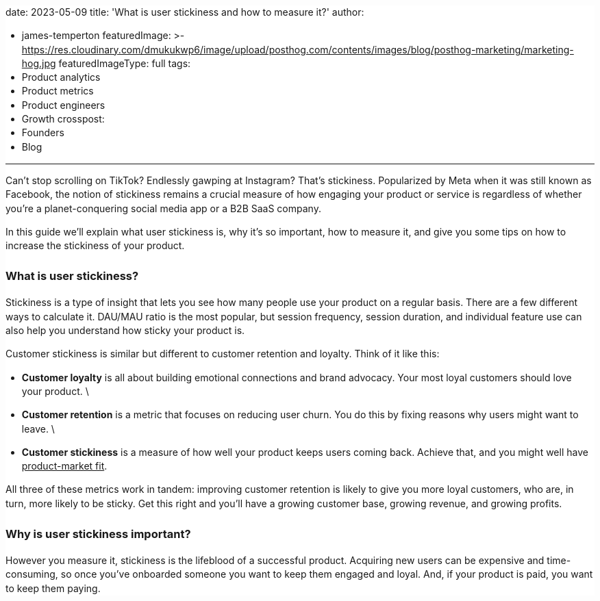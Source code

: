 date: 2023-05-09
title: 'What is user stickiness and how to measure it?'
author:
  - james-temperton
featuredImage: >-
  https://res.cloudinary.com/dmukukwp6/image/upload/posthog.com/contents/images/blog/posthog-marketing/marketing-hog.jpg
featuredImageType: full
tags:
  - Product analytics
  - Product metrics
  - Product engineers
  - Growth
crosspost:
  - Founders
  - Blog
---
Can’t stop scrolling on TikTok? Endlessly gawping at Instagram? That’s stickiness. Popularized by Meta when it was still known as Facebook, the notion of stickiness remains a crucial measure of how engaging your product or service is regardless of whether you’re a planet-conquering social media app or a B2B SaaS company.

In this guide we’ll explain what user stickiness is, why it’s so important, how to measure it, and give you some tips on how to increase the stickiness of your product.

### What is user stickiness?

Stickiness is a type of insight that lets you see how many people use your product on a regular basis. There are a few different ways to calculate it. DAU/MAU ratio is the most popular, but session frequency, session duration, and individual feature use can also help you understand how sticky your product is.

Customer stickiness is similar but different to customer retention and loyalty. Think of it like this:

* **Customer loyalty** is all about building emotional connections and brand advocacy. Your most loyal customers should love your product. \

* **Customer retention** is a metric that focuses on reducing user churn. You do this by fixing reasons why users might want to leave. \

* **Customer stickiness** is a measure of how well your product keeps users coming back. Achieve that, and you might well have [product-market fit](https://posthog.com/founders/measure-product-market-fit).

All three of these metrics work in tandem: improving customer retention is likely to give you more loyal customers, who are, in turn, more likely to be sticky. Get this right and you’ll have a growing customer base, growing revenue, and growing profits.

### Why is user stickiness important?

However you measure it, stickiness is the lifeblood of a successful product. Acquiring new users can be expensive and time-consuming, so once you’ve onboarded someone you want to keep them engaged and loyal. And, if your product is paid, you want to keep them paying.
